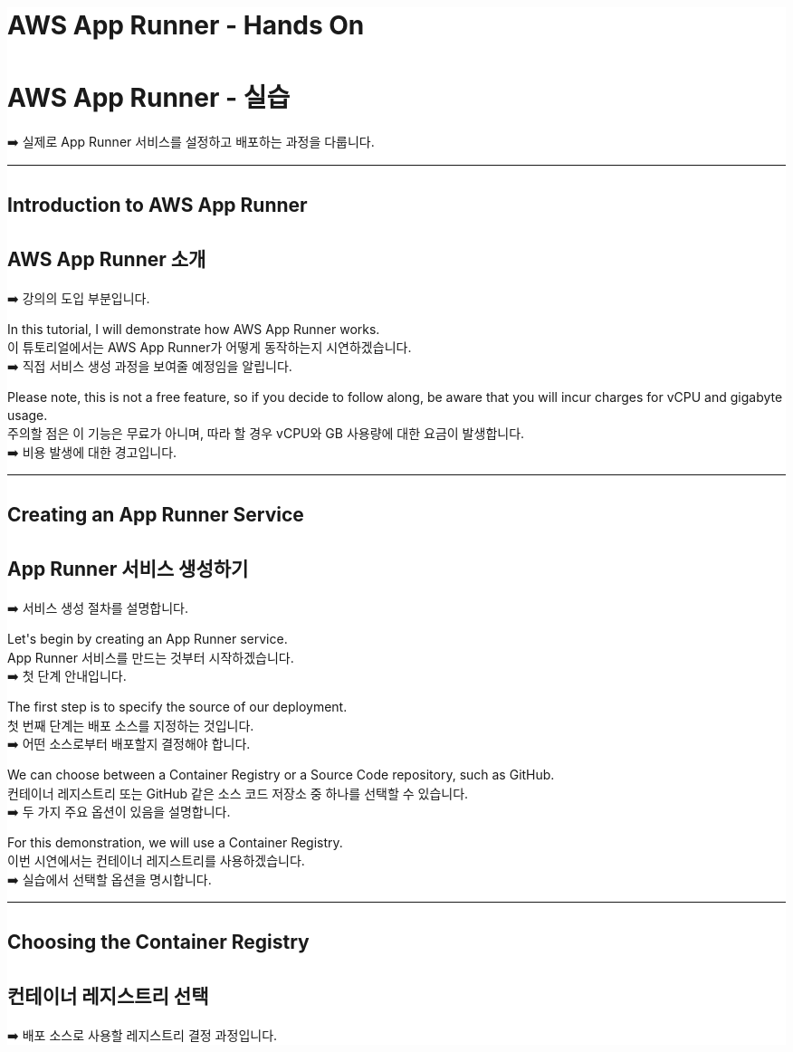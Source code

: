 # AWS App Runner - Hands On  
# AWS App Runner - 실습  
➡️ 실제로 App Runner 서비스를 설정하고 배포하는 과정을 다룹니다.  

---

## Introduction to AWS App Runner  
## AWS App Runner 소개  
➡️ 강의의 도입 부분입니다.  

In this tutorial, I will demonstrate how AWS App Runner works.  
이 튜토리얼에서는 AWS App Runner가 어떻게 동작하는지 시연하겠습니다.  
➡️ 직접 서비스 생성 과정을 보여줄 예정임을 알립니다.  

Please note, this is not a free feature, so if you decide to follow along, be aware that you will incur charges for vCPU and gigabyte usage.  
주의할 점은 이 기능은 무료가 아니며, 따라 할 경우 vCPU와 GB 사용량에 대한 요금이 발생합니다.  
➡️ 비용 발생에 대한 경고입니다.  

---

## Creating an App Runner Service  
## App Runner 서비스 생성하기  
➡️ 서비스 생성 절차를 설명합니다.  

Let's begin by creating an App Runner service.  
App Runner 서비스를 만드는 것부터 시작하겠습니다.  
➡️ 첫 단계 안내입니다.  

The first step is to specify the source of our deployment.  
첫 번째 단계는 배포 소스를 지정하는 것입니다.  
➡️ 어떤 소스로부터 배포할지 결정해야 합니다.  

We can choose between a Container Registry or a Source Code repository, such as GitHub.  
컨테이너 레지스트리 또는 GitHub 같은 소스 코드 저장소 중 하나를 선택할 수 있습니다.  
➡️ 두 가지 주요 옵션이 있음을 설명합니다.  

For this demonstration, we will use a Container Registry.  
이번 시연에서는 컨테이너 레지스트리를 사용하겠습니다.  
➡️ 실습에서 선택할 옵션을 명시합니다.  

---

## Choosing the Container Registry  
## 컨테이너 레지스트리 선택  
➡️ 배포 소스로 사용할 레지스트리 결정 과정입니다.  
